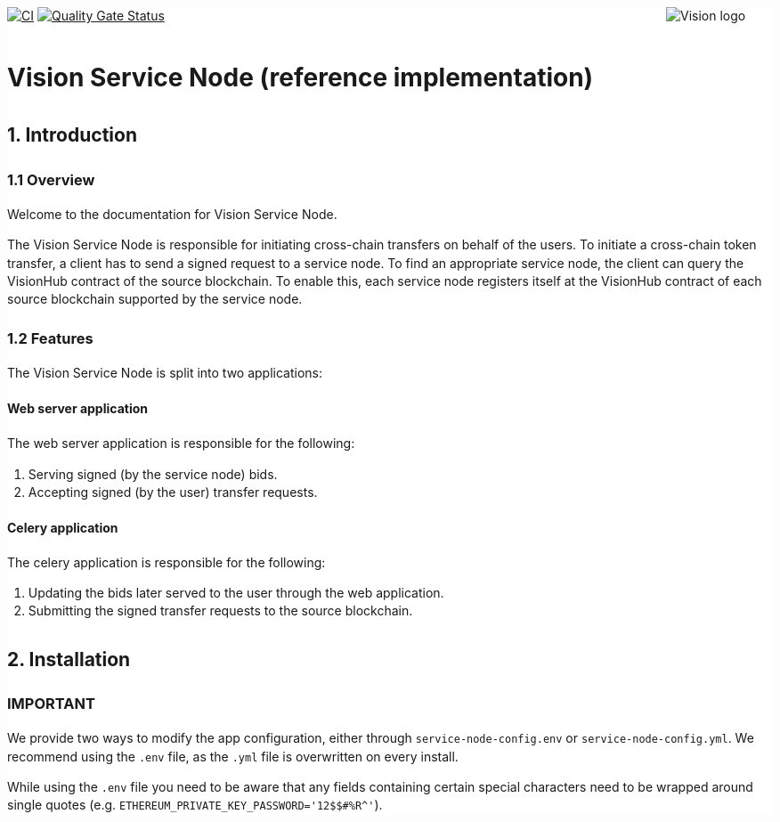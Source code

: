 <img src="https://raw.githubusercontent.com/vision-web3-foundation/servicenode/img/vision-logo-full.svg" alt="Vision logo" align="right" width="120" />

[![CI](https://github.com/vision-web3-foundation/servicenode/actions/workflows/ci.yaml/badge.svg?branch=main)](https://github.com/vision-web3-foundation/servicenode/actions/workflows/ci.yaml) 
[![Quality Gate Status](https://sonarcloud.io/api/project_badges/measure?project=vision-web3-foundation_servicenode&metric=alert_status)](https://sonarcloud.io/summary/new_code?id=vision-web3-foundation_servicenode)



# Vision Service Node (reference implementation)

## 1. Introduction

### 1.1 Overview

Welcome to the documentation for Vision Service Node. 

The Vision Service Node is responsible for initiating cross-chain transfers on behalf of the users. To initiate a cross-chain token transfer, a client has to send a signed request to a service node. To find an appropriate service node, the client can query the VisionHub contract of the source blockchain. To enable this, each service node registers itself at the VisionHub contract of each source blockchain supported by the service node.

### 1.2 Features

The Vision Service Node is split into two applications:

#### Web server application

The web server application is responsible for the following:

1. Serving signed (by the service node) bids.
2. Accepting signed (by the user) transfer requests.

#### Celery application

The celery application is responsible for the following:

1. Updating the bids later served to the user through the web application.
2. Submitting the signed transfer requests to the source blockchain.

## 2. Installation

### IMPORTANT ###

We provide two ways to modify the app configuration, either through `service-node-config.env` or `service-node-config.yml`. We recommend using the `.env` file, as the `.yml` file is overwritten on every install.

While using the `.env` file you need to be aware that any fields containing certain special characters need to be wrapped around single quotes (e.g. `ETHEREUM_PRIVATE_KEY_PASSWORD='12$$#%R^'`).
